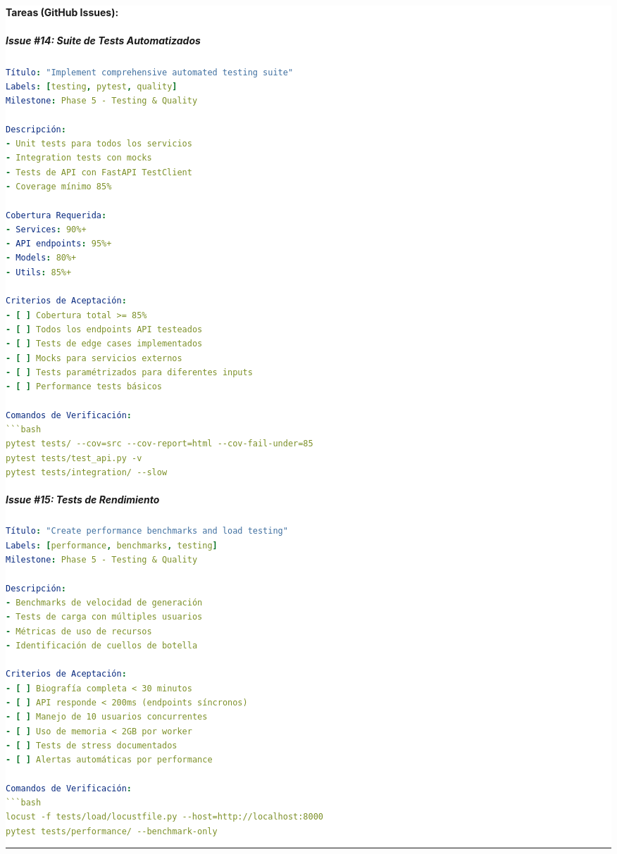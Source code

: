 #### **Tareas (GitHub Issues):**

##### **Issue #14: Suite de Tests Automatizados**
```yaml
Título: "Implement comprehensive automated testing suite"
Labels: [testing, pytest, quality]
Milestone: Phase 5 - Testing & Quality

Descripción:
- Unit tests para todos los servicios
- Integration tests con mocks
- Tests de API con FastAPI TestClient
- Coverage mínimo 85%

Cobertura Requerida:
- Services: 90%+
- API endpoints: 95%+
- Models: 80%+
- Utils: 85%+

Criterios de Aceptación:
- [ ] Cobertura total >= 85%
- [ ] Todos los endpoints API testeados
- [ ] Tests de edge cases implementados
- [ ] Mocks para servicios externos
- [ ] Tests paramétrizados para diferentes inputs
- [ ] Performance tests básicos

Comandos de Verificación:
```bash
pytest tests/ --cov=src --cov-report=html --cov-fail-under=85
pytest tests/test_api.py -v
pytest tests/integration/ --slow
```

##### **Issue #15: Tests de Rendimiento**
```yaml
Título: "Create performance benchmarks and load testing"
Labels: [performance, benchmarks, testing]
Milestone: Phase 5 - Testing & Quality

Descripción:
- Benchmarks de velocidad de generación
- Tests de carga con múltiples usuarios
- Métricas de uso de recursos
- Identificación de cuellos de botella

Criterios de Aceptación:
- [ ] Biografía completa < 30 minutos
- [ ] API responde < 200ms (endpoints síncronos)
- [ ] Manejo de 10 usuarios concurrentes
- [ ] Uso de memoria < 2GB por worker
- [ ] Tests de stress documentados
- [ ] Alertas automáticas por performance

Comandos de Verificación:
```bash
locust -f tests/load/locustfile.py --host=http://localhost:8000
pytest tests/performance/ --benchmark-only
```

---
